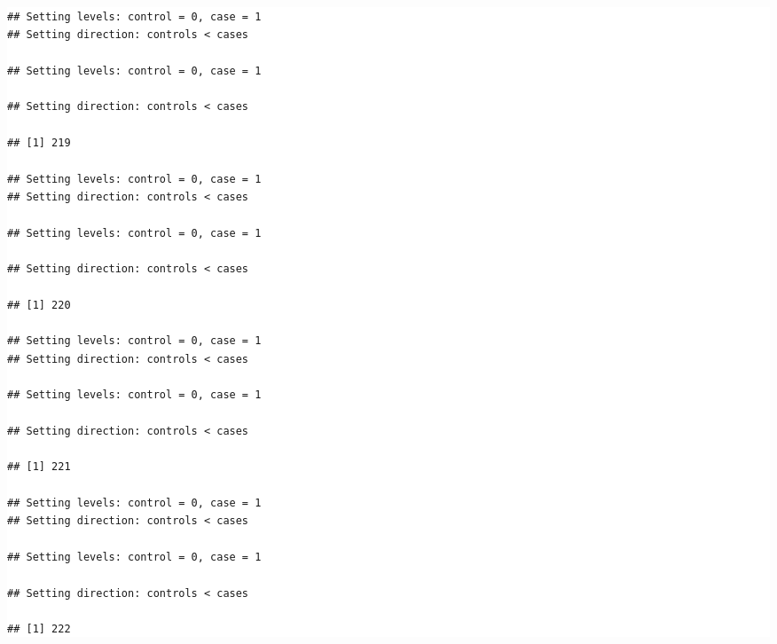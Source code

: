     ## Setting levels: control = 0, case = 1
    ## Setting direction: controls < cases

    ## Setting levels: control = 0, case = 1

    ## Setting direction: controls < cases

    ## [1] 219

    ## Setting levels: control = 0, case = 1
    ## Setting direction: controls < cases

    ## Setting levels: control = 0, case = 1

    ## Setting direction: controls < cases

    ## [1] 220

    ## Setting levels: control = 0, case = 1
    ## Setting direction: controls < cases

    ## Setting levels: control = 0, case = 1

    ## Setting direction: controls < cases

    ## [1] 221

    ## Setting levels: control = 0, case = 1
    ## Setting direction: controls < cases

    ## Setting levels: control = 0, case = 1

    ## Setting direction: controls < cases

    ## [1] 222
